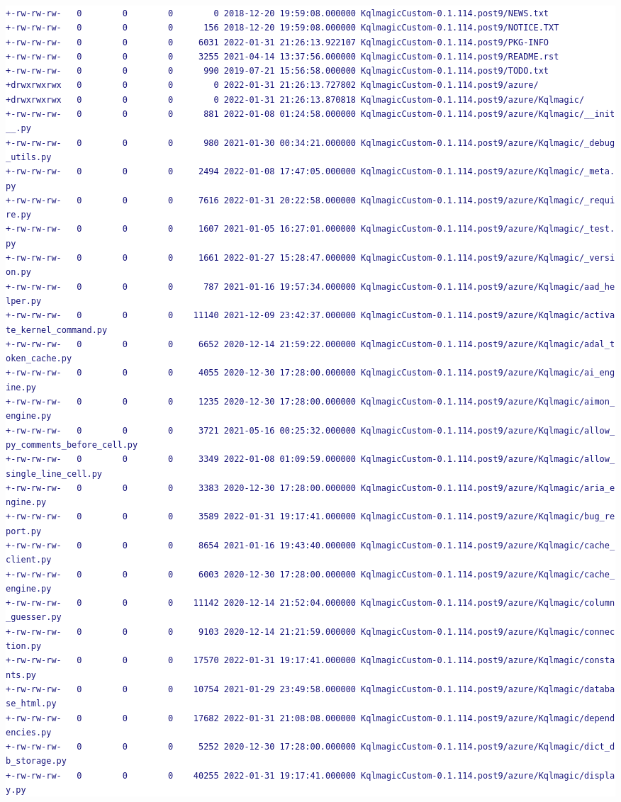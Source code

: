 ```diff
+-rw-rw-rw-   0        0        0        0 2018-12-20 19:59:08.000000 KqlmagicCustom-0.1.114.post9/NEWS.txt
+-rw-rw-rw-   0        0        0      156 2018-12-20 19:59:08.000000 KqlmagicCustom-0.1.114.post9/NOTICE.TXT
+-rw-rw-rw-   0        0        0     6031 2022-01-31 21:26:13.922107 KqlmagicCustom-0.1.114.post9/PKG-INFO
+-rw-rw-rw-   0        0        0     3255 2021-04-14 13:37:56.000000 KqlmagicCustom-0.1.114.post9/README.rst
+-rw-rw-rw-   0        0        0      990 2019-07-21 15:56:58.000000 KqlmagicCustom-0.1.114.post9/TODO.txt
+drwxrwxrwx   0        0        0        0 2022-01-31 21:26:13.727802 KqlmagicCustom-0.1.114.post9/azure/
+drwxrwxrwx   0        0        0        0 2022-01-31 21:26:13.870818 KqlmagicCustom-0.1.114.post9/azure/Kqlmagic/
+-rw-rw-rw-   0        0        0      881 2022-01-08 01:24:58.000000 KqlmagicCustom-0.1.114.post9/azure/Kqlmagic/__init__.py
+-rw-rw-rw-   0        0        0      980 2021-01-30 00:34:21.000000 KqlmagicCustom-0.1.114.post9/azure/Kqlmagic/_debug_utils.py
+-rw-rw-rw-   0        0        0     2494 2022-01-08 17:47:05.000000 KqlmagicCustom-0.1.114.post9/azure/Kqlmagic/_meta.py
+-rw-rw-rw-   0        0        0     7616 2022-01-31 20:22:58.000000 KqlmagicCustom-0.1.114.post9/azure/Kqlmagic/_require.py
+-rw-rw-rw-   0        0        0     1607 2021-01-05 16:27:01.000000 KqlmagicCustom-0.1.114.post9/azure/Kqlmagic/_test.py
+-rw-rw-rw-   0        0        0     1661 2022-01-27 15:28:47.000000 KqlmagicCustom-0.1.114.post9/azure/Kqlmagic/_version.py
+-rw-rw-rw-   0        0        0      787 2021-01-16 19:57:34.000000 KqlmagicCustom-0.1.114.post9/azure/Kqlmagic/aad_helper.py
+-rw-rw-rw-   0        0        0    11140 2021-12-09 23:42:37.000000 KqlmagicCustom-0.1.114.post9/azure/Kqlmagic/activate_kernel_command.py
+-rw-rw-rw-   0        0        0     6652 2020-12-14 21:59:22.000000 KqlmagicCustom-0.1.114.post9/azure/Kqlmagic/adal_token_cache.py
+-rw-rw-rw-   0        0        0     4055 2020-12-30 17:28:00.000000 KqlmagicCustom-0.1.114.post9/azure/Kqlmagic/ai_engine.py
+-rw-rw-rw-   0        0        0     1235 2020-12-30 17:28:00.000000 KqlmagicCustom-0.1.114.post9/azure/Kqlmagic/aimon_engine.py
+-rw-rw-rw-   0        0        0     3721 2021-05-16 00:25:32.000000 KqlmagicCustom-0.1.114.post9/azure/Kqlmagic/allow_py_comments_before_cell.py
+-rw-rw-rw-   0        0        0     3349 2022-01-08 01:09:59.000000 KqlmagicCustom-0.1.114.post9/azure/Kqlmagic/allow_single_line_cell.py
+-rw-rw-rw-   0        0        0     3383 2020-12-30 17:28:00.000000 KqlmagicCustom-0.1.114.post9/azure/Kqlmagic/aria_engine.py
+-rw-rw-rw-   0        0        0     3589 2022-01-31 19:17:41.000000 KqlmagicCustom-0.1.114.post9/azure/Kqlmagic/bug_report.py
+-rw-rw-rw-   0        0        0     8654 2021-01-16 19:43:40.000000 KqlmagicCustom-0.1.114.post9/azure/Kqlmagic/cache_client.py
+-rw-rw-rw-   0        0        0     6003 2020-12-30 17:28:00.000000 KqlmagicCustom-0.1.114.post9/azure/Kqlmagic/cache_engine.py
+-rw-rw-rw-   0        0        0    11142 2020-12-14 21:52:04.000000 KqlmagicCustom-0.1.114.post9/azure/Kqlmagic/column_guesser.py
+-rw-rw-rw-   0        0        0     9103 2020-12-14 21:21:59.000000 KqlmagicCustom-0.1.114.post9/azure/Kqlmagic/connection.py
+-rw-rw-rw-   0        0        0    17570 2022-01-31 19:17:41.000000 KqlmagicCustom-0.1.114.post9/azure/Kqlmagic/constants.py
+-rw-rw-rw-   0        0        0    10754 2021-01-29 23:49:58.000000 KqlmagicCustom-0.1.114.post9/azure/Kqlmagic/database_html.py
+-rw-rw-rw-   0        0        0    17682 2022-01-31 21:08:08.000000 KqlmagicCustom-0.1.114.post9/azure/Kqlmagic/dependencies.py
+-rw-rw-rw-   0        0        0     5252 2020-12-30 17:28:00.000000 KqlmagicCustom-0.1.114.post9/azure/Kqlmagic/dict_db_storage.py
+-rw-rw-rw-   0        0        0    40255 2022-01-31 19:17:41.000000 KqlmagicCustom-0.1.114.post9/azure/Kqlmagic/display.py
```